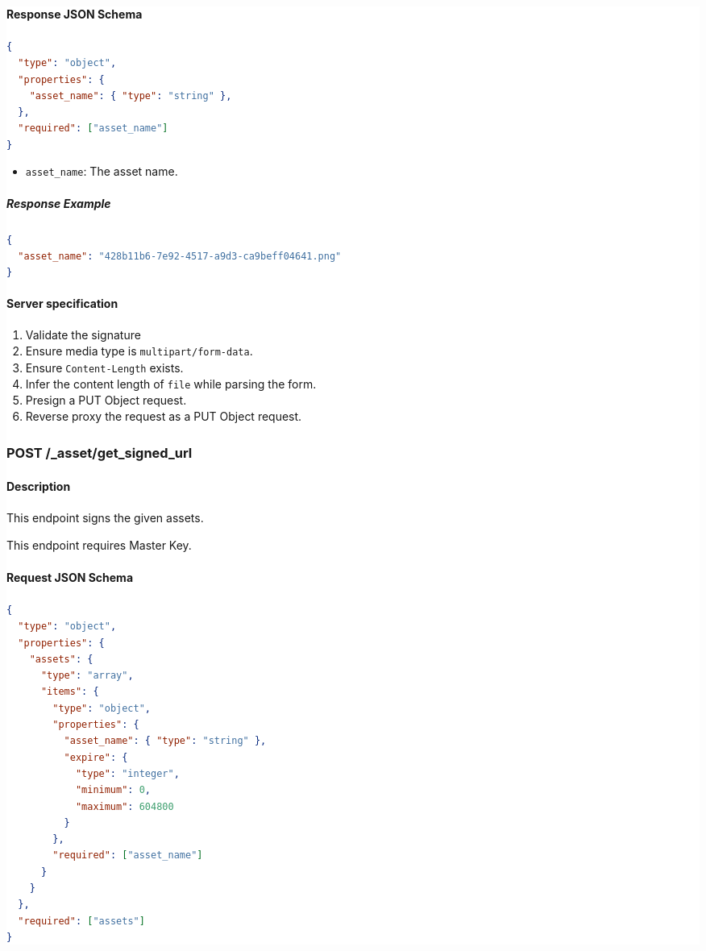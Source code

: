 #### Response JSON Schema

```json
{
  "type": "object",
  "properties": {
    "asset_name": { "type": "string" },
  },
  "required": ["asset_name"]
}
```

- `asset_name`: The asset name.

##### Response Example

```json
{
  "asset_name": "428b11b6-7e92-4517-a9d3-ca9beff04641.png"
}
```

#### Server specification

1. Validate the signature
1. Ensure media type is `multipart/form-data`.
1. Ensure `Content-Length` exists.
1. Infer the content length of `file` while parsing the form.
1. Presign a PUT Object request.
1. Reverse proxy the request as a PUT Object request.

### POST /_asset/get_signed_url

#### Description

This endpoint signs the given assets.

This endpoint requires Master Key.

#### Request JSON Schema

```json
{
  "type": "object",
  "properties": {
    "assets": {
      "type": "array",
      "items": {
        "type": "object",
        "properties": {
          "asset_name": { "type": "string" },
          "expire": {
            "type": "integer",
            "minimum": 0,
            "maximum": 604800
          }
        },
        "required": ["asset_name"]
      }
    }
  },
  "required": ["assets"]
}
```
